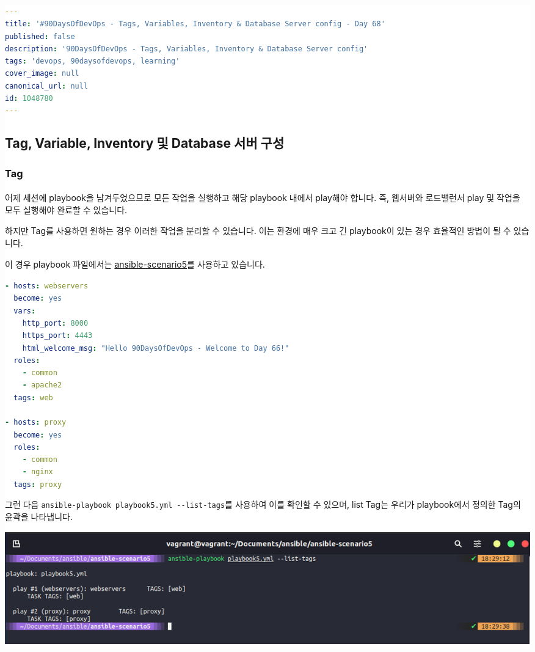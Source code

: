 ```yaml
---
title: '#90DaysOfDevOps - Tags, Variables, Inventory & Database Server config - Day 68'
published: false
description: '90DaysOfDevOps - Tags, Variables, Inventory & Database Server config'
tags: 'devops, 90daysofdevops, learning'
cover_image: null
canonical_url: null
id: 1048780
---
```


## Tag, Variable, Inventory 및 Database 서버 구성

### Tag

어제 세션에 playbook을 남겨두었으므로 모든 작업을 실행하고 해당 playbook 내에서 play해야 합니다. 즉, 웹서버와 로드밸런서 play 및 작업을 모두 실행해야 완료할 수 있습니다.

하지만 Tag를 사용하면 원하는 경우 이러한 작업을 분리할 수 있습니다. 이는 환경에 매우 크고 긴 playbook이 있는 경우 효율적인 방법이 될 수 있습니다.

이 경우 playbook 파일에서는 [ansible-scenario5](/2022/Days/Configmgmt/ansible-scenario5/playbook5.yml)를 사용하고 있습니다.

```Yaml
- hosts: webservers
  become: yes
  vars:
    http_port: 8000
    https_port: 4443
    html_welcome_msg: "Hello 90DaysOfDevOps - Welcome to Day 66!"
  roles:
    - common
    - apache2
  tags: web

- hosts: proxy
  become: yes
  roles:
    - common
    - nginx
  tags: proxy
```

그런 다음 `ansible-playbook playbook5.yml --list-tags`를 사용하여 이를 확인할 수 있으며, list Tag는 우리가 playbook에서 정의한 Tag의 윤곽을 나타냅니다.

![](/2022/Days/Images/Day68_config1.png)
